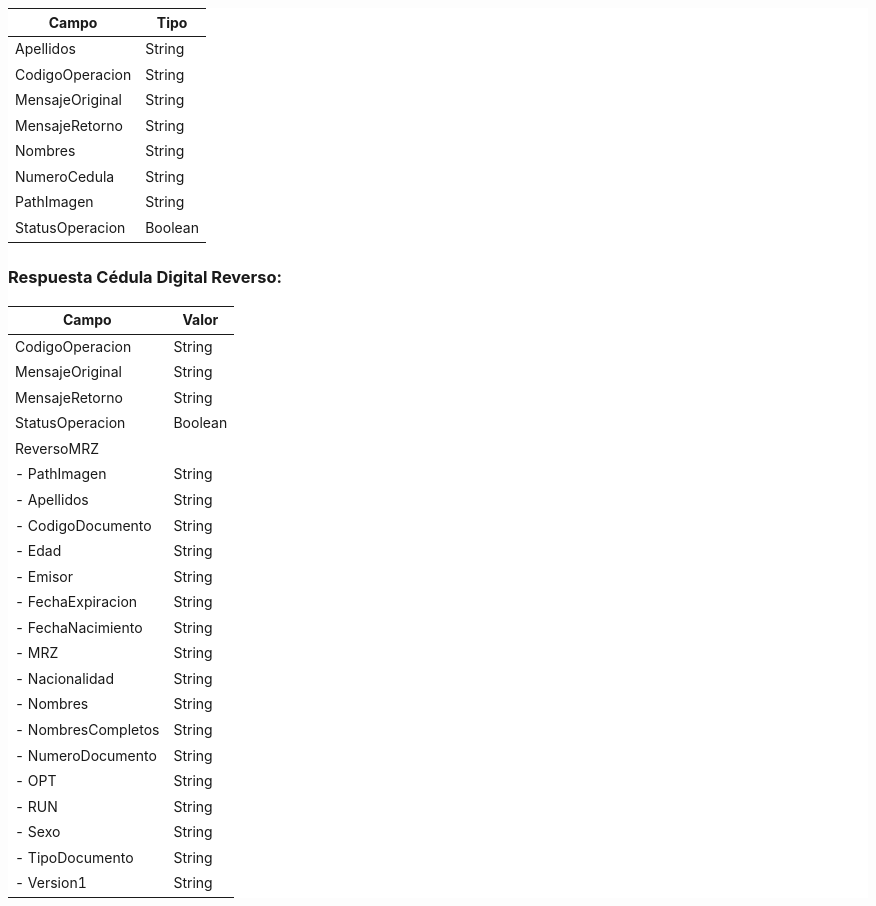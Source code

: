| Campo            | Tipo    |
|------------------|---------|
| Apellidos        | String  |
| CodigoOperacion  | String  |
| MensajeOriginal  | String  |
| MensajeRetorno   | String  |
| Nombres          | String  |
| NumeroCedula     | String  |
| PathImagen       | String  |
| StatusOperacion  | Boolean |

### Respuesta Cédula Digital Reverso:

| Campo              | Valor   |
|--------------------|---------|
| CodigoOperacion    | String  |
| MensajeOriginal    | String  |
| MensajeRetorno     | String  |
| StatusOperacion    | Boolean |
| ReversoMRZ         |         |
| - PathImagen       | String  |
| - Apellidos        | String  |
| - CodigoDocumento  | String  |
| - Edad             | String  |
| - Emisor           | String  |
| - FechaExpiracion  | String  |
| - FechaNacimiento  | String  |
| - MRZ              | String  |
| - Nacionalidad     | String  |
| - Nombres          | String  |
| - NombresCompletos | String  |
| - NumeroDocumento  | String  |
| - OPT              | String  |
| - RUN              | String  |
| - Sexo             | String  |
| - TipoDocumento    | String  |
| - Version1         | String  |
